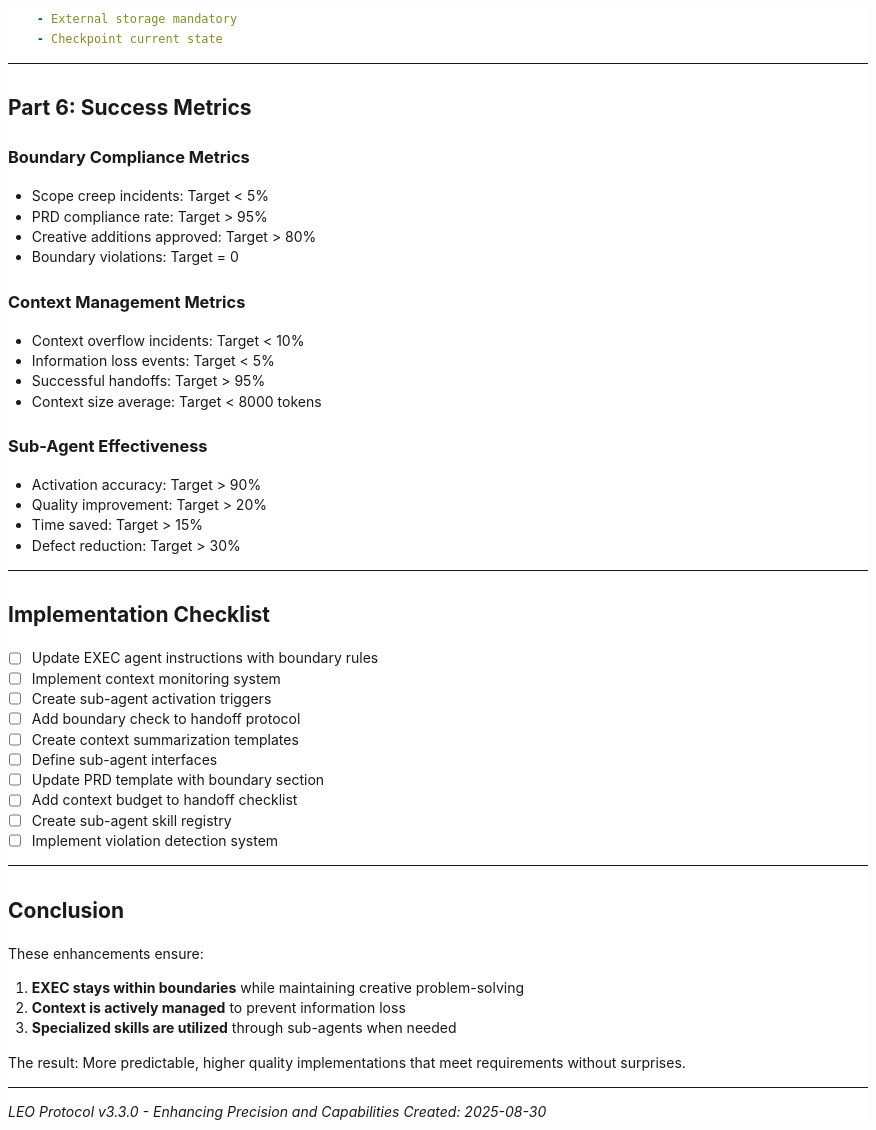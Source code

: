 ```yaml
    - External storage mandatory
    - Checkpoint current state
```

---

## Part 6: Success Metrics

### Boundary Compliance Metrics
- Scope creep incidents: Target < 5%
- PRD compliance rate: Target > 95%
- Creative additions approved: Target > 80%
- Boundary violations: Target = 0

### Context Management Metrics
- Context overflow incidents: Target < 10%
- Information loss events: Target < 5%
- Successful handoffs: Target > 95%
- Context size average: Target < 8000 tokens

### Sub-Agent Effectiveness
- Activation accuracy: Target > 90%
- Quality improvement: Target > 20%
- Time saved: Target > 15%
- Defect reduction: Target > 30%

---

## Implementation Checklist

- [ ] Update EXEC agent instructions with boundary rules
- [ ] Implement context monitoring system
- [ ] Create sub-agent activation triggers
- [ ] Add boundary check to handoff protocol
- [ ] Create context summarization templates
- [ ] Define sub-agent interfaces
- [ ] Update PRD template with boundary section
- [ ] Add context budget to handoff checklist
- [ ] Create sub-agent skill registry
- [ ] Implement violation detection system

---

## Conclusion

These enhancements ensure:
1. **EXEC stays within boundaries** while maintaining creative problem-solving
2. **Context is actively managed** to prevent information loss
3. **Specialized skills are utilized** through sub-agents when needed

The result: More predictable, higher quality implementations that meet requirements without surprises.

---

*LEO Protocol v3.3.0 - Enhancing Precision and Capabilities*
*Created: 2025-08-30*